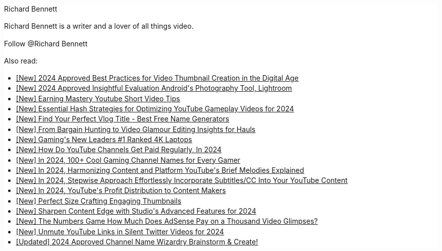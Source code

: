 Richard Bennett

Richard Bennett is a writer and a lover of all things video.

Follow @Richard Bennett


<ins class="adsbygoogle"
     style="display:block"
     data-ad-format="autorelaxed"
     data-ad-client="ca-pub-7571918770474297"
     data-ad-slot="1223367746"></ins>



<ins class="adsbygoogle"
     style="display:block"
     data-ad-client="ca-pub-7571918770474297"
     data-ad-slot="8358498916"
     data-ad-format="auto"
     data-full-width-responsive="true"></ins>





<span class="atpl-alsoreadstyle">Also read:</span>
<div><ul>
<li><a href="https://facebook-video-footage.techidaily.com/new-2024-approved-best-practices-for-video-thumbnail-creation-in-the-digital-age/"><u>[New] 2024 Approved  Best Practices for Video Thumbnail Creation in the Digital Age</u></a></li>
<li><a href="https://vp-tips.techidaily.com/new-2024-approved-insightful-evaluation-androids-photography-tool-lightroom/"><u>[New] 2024 Approved  Insightful Evaluation  Android's Photography Tool, Lightroom</u></a></li>
<li><a href="https://youtube-lab.techidaily.com/arning-mastery-youtube-short-video-tips/"><u>[New] Earning Mastery  Youtube Short Video Tips</u></a></li>
<li><a href="https://youtube-lab.techidaily.com/ssential-hash-strategies-for-optimizing-youtube-gameplay-videos-for-2024/"><u>[New] Essential Hash Strategies for Optimizing YouTube Gameplay Videos for 2024</u></a></li>
<li><a href="https://youtube-lab.techidaily.com/ind-your-perfect-vlog-title-best-free-name-generators/"><u>[New] Find Your Perfect Vlog Title - Best Free Name Generators</u></a></li>
<li><a href="https://some-techniques.techidaily.com/new-from-bargain-hunting-to-video-glamour-editing-insights-for-hauls/"><u>[New] From Bargain Hunting to Video Glamour  Editing Insights for Hauls</u></a></li>
<li><a href="https://some-techniques.techidaily.com/new-gamings-new-leaders-1-ranked-4k-laptops/"><u>[New] Gaming's New Leaders  #1 Ranked 4K Laptops</u></a></li>
<li><a href="https://youtube-lab.techidaily.com/ow-do-youtube-channels-get-paid-regularly-in-2024/"><u>[New] How Do YouTube Channels Get Paid Regularly, In 2024</u></a></li>
<li><a href="https://youtube-lab.techidaily.com/n-2024-100plus-cool-gaming-channel-names-for-every-gamer/"><u>[New] In 2024, 100+ Cool Gaming Channel Names for Every Gamer</u></a></li>
<li><a href="https://youtube-lab.techidaily.com/n-2024-harmonizing-content-and-platform-youtubes-brief-melodies-explained/"><u>[New] In 2024, Harmonizing Content and Platform  YouTube's Brief Melodies Explained</u></a></li>
<li><a href="https://youtube-lab.techidaily.com/n-2024-stepwise-approach-effortlessly-incorporate-subtitlescc-into-your-youtube-content/"><u>[New] In 2024, Stepwise Approach  Effortlessly Incorporate Subtitles/CC Into Your YouTube Content</u></a></li>
<li><a href="https://youtube-lab.techidaily.com/n-2024-youtubes-profit-distribution-to-content-makers/"><u>[New] In 2024, YouTube's Profit Distribution to Content Makers</u></a></li>
<li><a href="https://youtube-help.techidaily.com/new-perfect-size-crafting-engaging-thumbnails/"><u>[New] Perfect Size  Crafting Engaging Thumbnails</u></a></li>
<li><a href="https://youtube-blog.techidaily.com/harpen-content-edge-with-studios-advanced-features-for-2024/"><u>[New] Sharpen Content Edge with Studio's Advanced Features for 2024</u></a></li>
<li><a href="https://youtube-lab.techidaily.com/he-numbers-game-how-much-does-adsense-pay-on-a-thousand-video-glimpses/"><u>[New] The Numbers Game  How Much Does AdSense Pay on a Thousand Video Glimpses?</u></a></li>
<li><a href="https://twitter-videos.techidaily.com/new-unmute-youtube-links-in-silent-twitter-videos-for-2024/"><u>[New] Unmute YouTube Links in Silent Twitter Videos for 2024</u></a></li>
<li><a href="https://youtube-lab.techidaily.com/ed-2024-approved-channel-name-wizardry-brainstorm-and-create/"><u>[Updated] 2024 Approved  Channel Name Wizardry  Brainstorm & Create!</u></a></li>